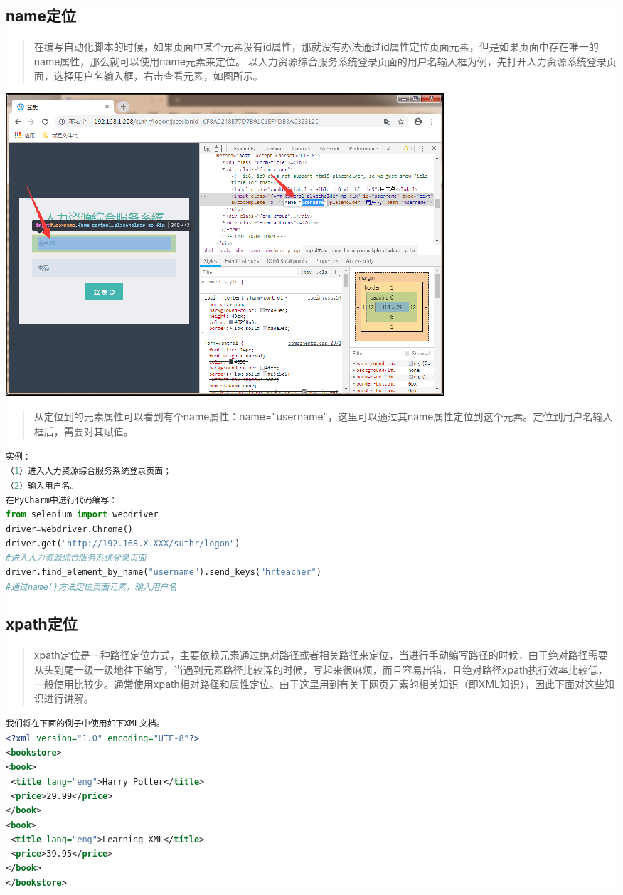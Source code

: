 ## name定位

> 在编写自动化脚本的时候，如果页面中某个元素没有id属性，那就没有办法通过id属性定位页面元素，但是如果页面中存在唯一的name属性，那么就可以使用name元素来定位。
> 以人力资源综合服务系统登录页面的用户名输入框为例，先打开人力资源系统登录页面，选择用户名输入框，右击查看元素，如图所示。

![image-20221026095423400](https://raw.githubusercontent.com/azwwz/halo-synology-picture1/master/%E8%BD%AF%E4%BB%B6%E6%B5%8B%E8%AF%95/%E8%87%AA%E5%8A%A8%E5%8C%96%E6%B5%8B%E8%AF%95/%E8%87%AA%E5%8A%A8%E5%8C%96%E6%B5%8B%E8%AF%95/image-20221026095423400.png)

> 从定位到的元素属性可以看到有个name属性：name="username"，这里可以通过其name属性定位到这个元素。定位到用户名输入框后，需要对其赋值。

```python
实例：
（1）进入人力资源综合服务系统登录页面；
（2）输入用户名。
在PyCharm中进行代码编写：
from selenium import webdriver
driver=webdriver.Chrome()
driver.get("http://192.168.X.XXX/suthr/logon")
#进入人力资源综合服务系统登录页面
driver.find_element_by_name("username").send_keys("hrteacher")
#通过name()方法定位页面元素，输入用户名
```

## xpath定位

> xpath定位是一种路径定位方式，主要依赖元素通过绝对路径或者相关路径来定位，当进行手动编写路径的时候，由于绝对路径需要从头到尾一级一级地往下编写，当遇到元素路径比较深的时候，写起来很麻烦，而且容易出错，且绝对路径xpath执行效率比较低，一般使用比较少。通常使用xpath相对路径和属性定位。由于这里用到有关于网页元素的相关知识（即XML知识），因此下面对这些知识进行讲解。

```xml
我们将在下面的例子中使用如下XML文档。
<?xml version="1.0" encoding="UTF-8"?>
<bookstore>
<book>
 <title lang="eng">Harry Potter</title>
 <price>29.99</price>
</book>
<book>
 <title lang="eng">Learning XML</title>
 <price>39.95</price>
</book>
</bookstore>

```
